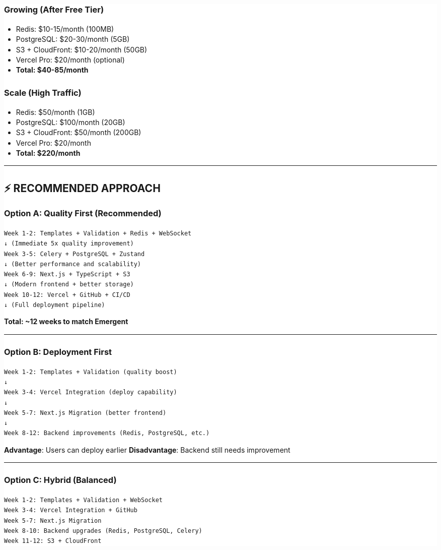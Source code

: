 ### Growing (After Free Tier)
- Redis: $10-15/month (100MB)
- PostgreSQL: $20-30/month (5GB)
- S3 + CloudFront: $10-20/month (50GB)
- Vercel Pro: $20/month (optional)
- **Total: $40-85/month**

### Scale (High Traffic)
- Redis: $50/month (1GB)
- PostgreSQL: $100/month (20GB)
- S3 + CloudFront: $50/month (200GB)
- Vercel Pro: $20/month
- **Total: $220/month**

---

## ⚡ RECOMMENDED APPROACH

### Option A: Quality First (Recommended)
```
Week 1-2: Templates + Validation + Redis + WebSocket
↓ (Immediate 5x quality improvement)
Week 3-5: Celery + PostgreSQL + Zustand
↓ (Better performance and scalability)
Week 6-9: Next.js + TypeScript + S3
↓ (Modern frontend + better storage)
Week 10-12: Vercel + GitHub + CI/CD
↓ (Full deployment pipeline)
```

**Total: ~12 weeks to match Emergent**

---

### Option B: Deployment First
```
Week 1-2: Templates + Validation (quality boost)
↓
Week 3-4: Vercel Integration (deploy capability)
↓
Week 5-7: Next.js Migration (better frontend)
↓
Week 8-12: Backend improvements (Redis, PostgreSQL, etc.)
```

**Advantage**: Users can deploy earlier
**Disadvantage**: Backend still needs improvement

---

### Option C: Hybrid (Balanced)
```
Week 1-2: Templates + Validation + WebSocket
Week 3-4: Vercel Integration + GitHub
Week 5-7: Next.js Migration
Week 8-10: Backend upgrades (Redis, PostgreSQL, Celery)
Week 11-12: S3 + CloudFront
```
